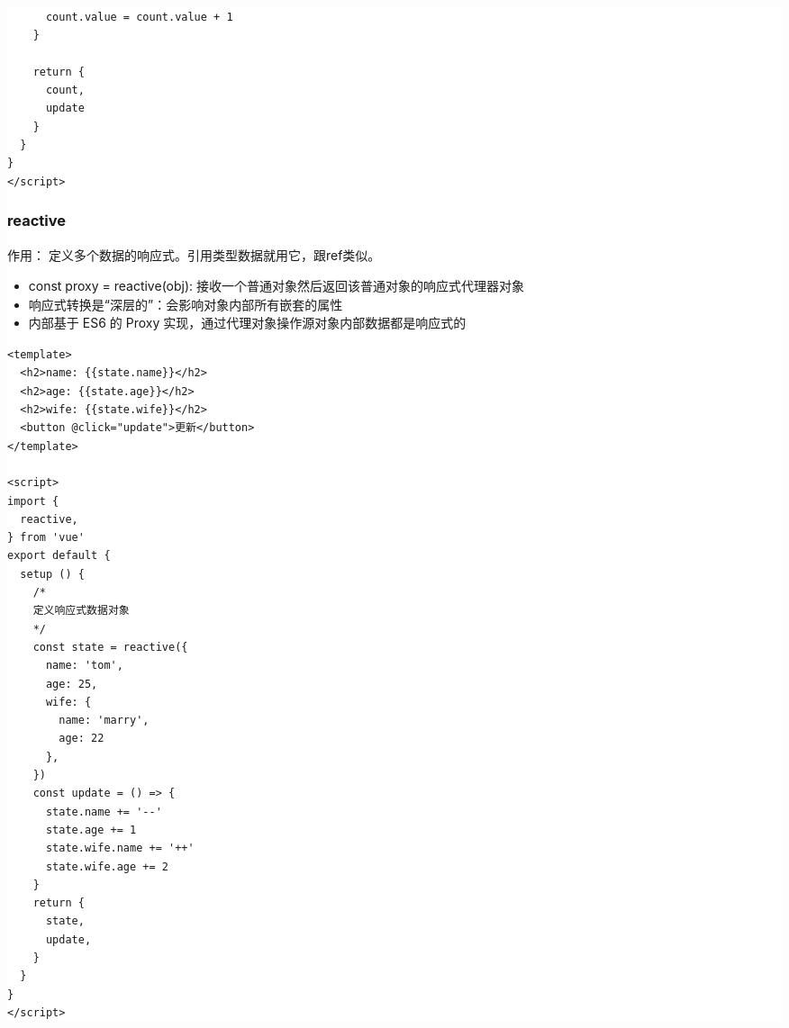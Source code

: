 ```vue
      count.value = count.value + 1
    }

    return {
      count,
      update
    }
  }
}
</script>
```

### reactive

作用： 定义多个数据的响应式。引用类型数据就用它，跟ref类似。

- const proxy = reactive(obj): 接收一个普通对象然后返回该普通对象的响应式代理器对象
- 响应式转换是“深层的”：会影响对象内部所有嵌套的属性
- 内部基于 ES6 的 Proxy 实现，通过代理对象操作源对象内部数据都是响应式的

```vue
<template>
  <h2>name: {{state.name}}</h2>
  <h2>age: {{state.age}}</h2>
  <h2>wife: {{state.wife}}</h2>
  <button @click="update">更新</button>
</template>

<script>
import {
  reactive,
} from 'vue'
export default {
  setup () {
    /* 
    定义响应式数据对象
    */
    const state = reactive({
      name: 'tom',
      age: 25,
      wife: {
        name: 'marry',
        age: 22
      },
    })
    const update = () => {
      state.name += '--'
      state.age += 1
      state.wife.name += '++'
      state.wife.age += 2
    }
    return {
      state,
      update,
    }
  }
}
</script>
```
